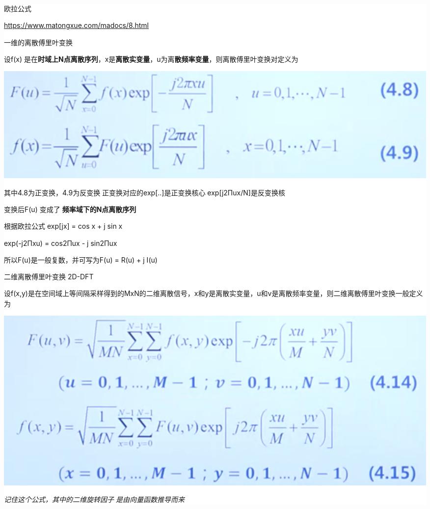 欧拉公式

https://www.matongxue.com/madocs/8.html

一维的离散傅里叶变换

设f(x) 是在**时域上N点离散序列**，x是**离散实变量**，u为离**散频率变量**，则离散傅里叶变换对定义为

![](DIPL.md.Pic\4.8.jpg) 

其中4.8为正变换，4.9为反变换 正变换对应的exp[..]是正变换核心 exp[j2Πux/N]是反变换核

变换后F(u) 变成了 **频率域下的N点离散序列**

根据欧拉公式 exp[jx] = cos x + j sin x

exp(-j2Πxu) = cos2Πux - j sin2Πux

所以F(u)是一般复数，并可写为F(u) = R(u) + j I(u)

二维离散傅里叶变换 2D-DFT

设f(x,y)是在空间域上等间隔采样得到的MxN的二维离散信号，x和y是离散实变量，u和v是离散频率变量，则二维离散傅里叶变换一般定义为
 

![](DIPL.md.Pic\4.14.jpg) 

*记住这个公式，其中的二维旋转因子 是由向量函数推导而来*

